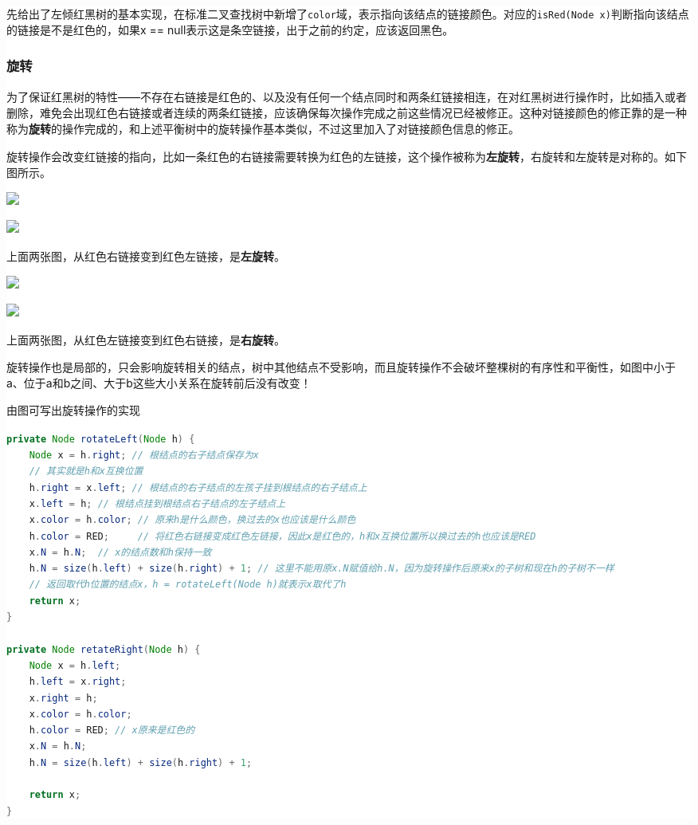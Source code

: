 先给出了左倾红黑树的基本实现，在标准二叉查找树中新增了`color`域，表示指向该结点的链接颜色。对应的`isRed(Node x)`判断指向该结点的链接是不是红色的，如果x == null表示这是条空链接，出于之前的约定，应该返回黑色。

### 旋转

为了保证红黑树的特性——不存在右链接是红色的、以及没有任何一个结点同时和两条红链接相连，在对红黑树进行操作时，比如插入或者删除，难免会出现红色右链接或者连续的两条红链接，应该确保每次操作完成之前这些情况已经被修正。这种对链接颜色的修正靠的是一种称为**旋转**的操作完成的，和上述平衡树中的旋转操作基本类似，不过这里加入了对链接颜色信息的修正。

旋转操作会改变红链接的指向，比如一条红色的右链接需要转换为红色的左链接，这个操作被称为**左旋转**，右旋转和左旋转是对称的。如下图所示。

![](http://obvjfxxhr.bkt.clouddn.com/rbt_5.PNG)



![](http://obvjfxxhr.bkt.clouddn.com/rbt_6.PNG)

上面两张图，从红色右链接变到红色左链接，是**左旋转**。

![](http://obvjfxxhr.bkt.clouddn.com/rbt_7.PNG)

![](http://obvjfxxhr.bkt.clouddn.com/rbt_8.PNG)



上面两张图，从红色左链接变到红色右链接，是**右旋转**。

旋转操作也是局部的，只会影响旋转相关的结点，树中其他结点不受影响，而且旋转操作不会破坏整棵树的有序性和平衡性，如图中小于a、位于a和b之间、大于b这些大小关系在旋转前后没有改变！

由图可写出旋转操作的实现

```java
private Node rotateLeft(Node h) {
    Node x = h.right; // 根结点的右子结点保存为x
    // 其实就是h和x互换位置
    h.right = x.left; // 根结点的右子结点的左孩子挂到根结点的右子结点上
    x.left = h; // 根结点挂到根结点右子结点的左子结点上
    x.color = h.color; // 原来h是什么颜色，换过去的x也应该是什么颜色
    h.color = RED;     // 将红色右链接变成红色左链接，因此x是红色的，h和x互换位置所以换过去的h也应该是RED
    x.N = h.N;  // x的结点数和h保持一致
    h.N = size(h.left) + size(h.right) + 1; // 这里不能用原x.N赋值给h.N，因为旋转操作后原来x的子树和现在h的子树不一样
    // 返回取代h位置的结点x，h = rotateLeft(Node h)就表示x取代了h
    return x;
}

private Node retateRight(Node h) {
    Node x = h.left;
    h.left = x.right;
    x.right = h;
    x.color = h.color;
    h.color = RED; // x原来是红色的
    x.N = h.N;
    h.N = size(h.left) + size(h.right) + 1;

    return x;
}
```
